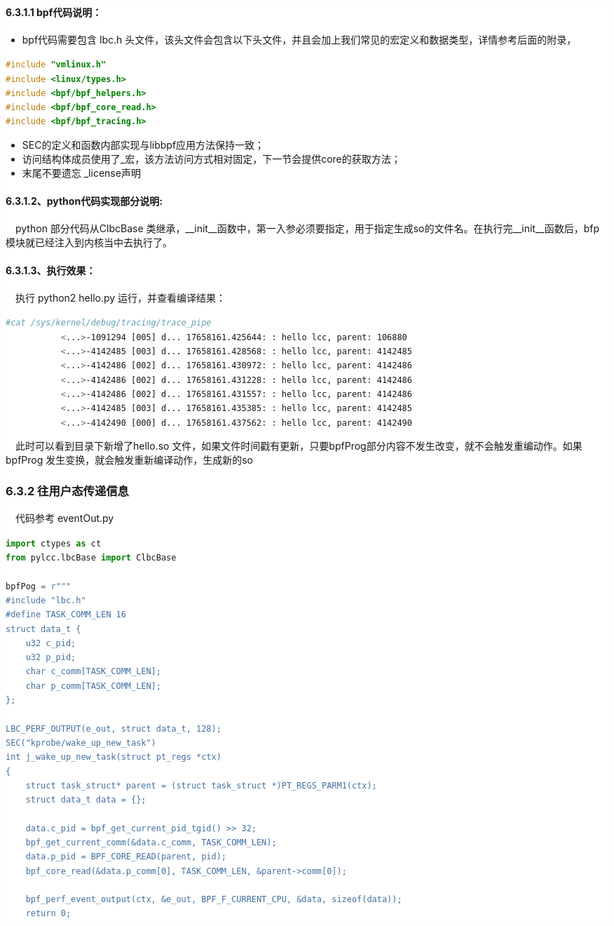 #### 6.3.1.1 bpf代码说明：
- bpf代码需要包含 lbc.h 头文件，该头文件会包含以下头文件，并且会加上我们常见的宏定义和数据类型，详情参考后面的附录，

```c
#include "vmlinux.h"
#include <linux/types.h>
#include <bpf/bpf_helpers.h>
#include <bpf/bpf_core_read.h>
#include <bpf/bpf_tracing.h>
```
-  SEC的定义和函数内部实现与libbpf应用方法保持一致；
- 访问结构体成员使用了_宏，该方法访问方式相对固定，下一节会提供core的获取方法；
- 末尾不要遗忘 _license声明

#### 6.3.1.2、python代码实现部分说明:
&emsp;python 部分代码从ClbcBase 类继承，__init__函数中，第一入参必须要指定，用于指定生成so的文件名。在执行完__init__函数后，bfp模块就已经注入到内核当中去执行了。

#### 6.3.1.3、执行效果：
&emsp;执行 python2 hello.py 运行，并查看编译结果：

```bash
#cat /sys/kernel/debug/tracing/trace_pipe
           <...>-1091294 [005] d... 17658161.425644: : hello lcc, parent: 106880
           <...>-4142485 [003] d... 17658161.428568: : hello lcc, parent: 4142485
           <...>-4142486 [002] d... 17658161.430972: : hello lcc, parent: 4142486
           <...>-4142486 [002] d... 17658161.431228: : hello lcc, parent: 4142486
           <...>-4142486 [002] d... 17658161.431557: : hello lcc, parent: 4142486
           <...>-4142485 [003] d... 17658161.435385: : hello lcc, parent: 4142485
           <...>-4142490 [000] d... 17658161.437562: : hello lcc, parent: 4142490
```

&emsp;此时可以看到目录下新增了hello.so 文件，如果文件时间戳有更新，只要bpfProg部分内容不发生改变，就不会触发重编动作。如果bpfProg 发生变换，就会触发重新编译动作，生成新的so

### 6.3.2 往用户态传递信息
&emsp;代码参考 eventOut.py

```python
import ctypes as ct
from pylcc.lbcBase import ClbcBase

bpfPog = r"""
#include "lbc.h"
#define TASK_COMM_LEN 16
struct data_t {
    u32 c_pid;
    u32 p_pid;
    char c_comm[TASK_COMM_LEN];
    char p_comm[TASK_COMM_LEN];
};

LBC_PERF_OUTPUT(e_out, struct data_t, 128);
SEC("kprobe/wake_up_new_task")
int j_wake_up_new_task(struct pt_regs *ctx)
{
    struct task_struct* parent = (struct task_struct *)PT_REGS_PARM1(ctx);
    struct data_t data = {};

    data.c_pid = bpf_get_current_pid_tgid() >> 32;
    bpf_get_current_comm(&data.c_comm, TASK_COMM_LEN);
    data.p_pid = BPF_CORE_READ(parent, pid);
    bpf_core_read(&data.p_comm[0], TASK_COMM_LEN, &parent->comm[0]);
    
    bpf_perf_event_output(ctx, &e_out, BPF_F_CURRENT_CPU, &data, sizeof(data));
    return 0;
```